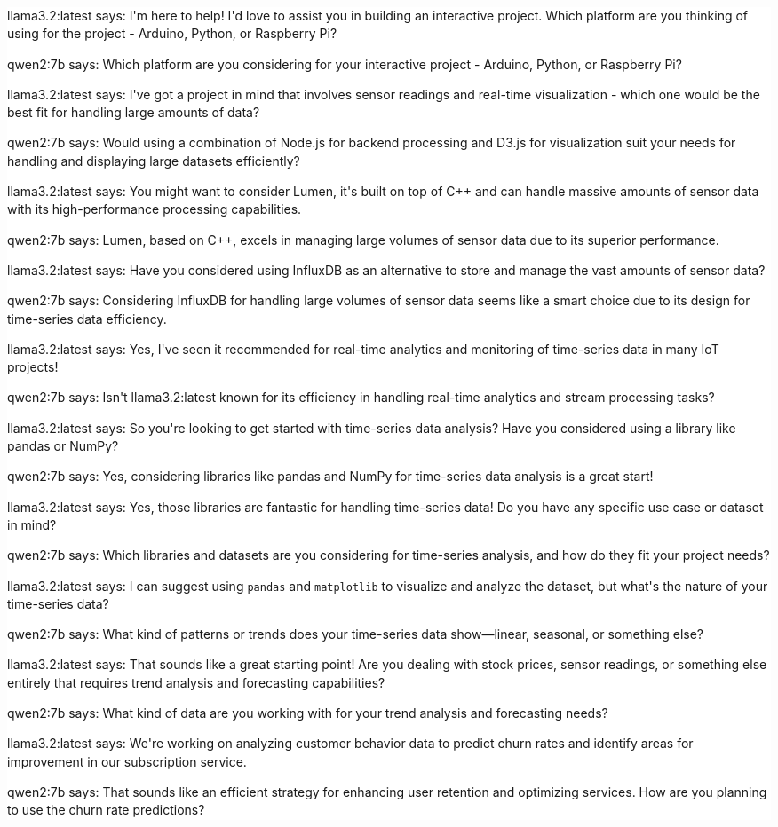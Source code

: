 llama3.2:latest says: I'm here to help! I'd love to assist you in building an interactive project. Which platform are you thinking of using for the project - Arduino, Python, or Raspberry Pi?

qwen2:7b says: Which platform are you considering for your interactive project - Arduino, Python, or Raspberry Pi?

llama3.2:latest says: I've got a project in mind that involves sensor readings and real-time visualization - which one would be the best fit for handling large amounts of data?

qwen2:7b says: Would using a combination of Node.js for backend processing and D3.js for visualization suit your needs for handling and displaying large datasets efficiently?

llama3.2:latest says: You might want to consider Lumen, it's built on top of C++ and can handle massive amounts of sensor data with its high-performance processing capabilities.

qwen2:7b says: Lumen, based on C++, excels in managing large volumes of sensor data due to its superior performance.

llama3.2:latest says: Have you considered using InfluxDB as an alternative to store and manage the vast amounts of sensor data?

qwen2:7b says: Considering InfluxDB for handling large volumes of sensor data seems like a smart choice due to its design for time-series data efficiency.

llama3.2:latest says: Yes, I've seen it recommended for real-time analytics and monitoring of time-series data in many IoT projects!

qwen2:7b says: Isn't llama3.2:latest known for its efficiency in handling real-time analytics and stream processing tasks?

llama3.2:latest says: So you're looking to get started with time-series data analysis? Have you considered using a library like pandas or NumPy?

qwen2:7b says: Yes, considering libraries like pandas and NumPy for time-series data analysis is a great start!

llama3.2:latest says: Yes, those libraries are fantastic for handling time-series data! Do you have any specific use case or dataset in mind?

qwen2:7b says: Which libraries and datasets are you considering for time-series analysis, and how do they fit your project needs?

llama3.2:latest says: I can suggest using `pandas` and `matplotlib` to visualize and analyze the dataset, but what's the nature of your time-series data?

qwen2:7b says: What kind of patterns or trends does your time-series data show—linear, seasonal, or something else?

llama3.2:latest says: That sounds like a great starting point! Are you dealing with stock prices, sensor readings, or something else entirely that requires trend analysis and forecasting capabilities?

qwen2:7b says: What kind of data are you working with for your trend analysis and forecasting needs?

llama3.2:latest says: We're working on analyzing customer behavior data to predict churn rates and identify areas for improvement in our subscription service.

qwen2:7b says: That sounds like an efficient strategy for enhancing user retention and optimizing services. How are you planning to use the churn rate predictions?
